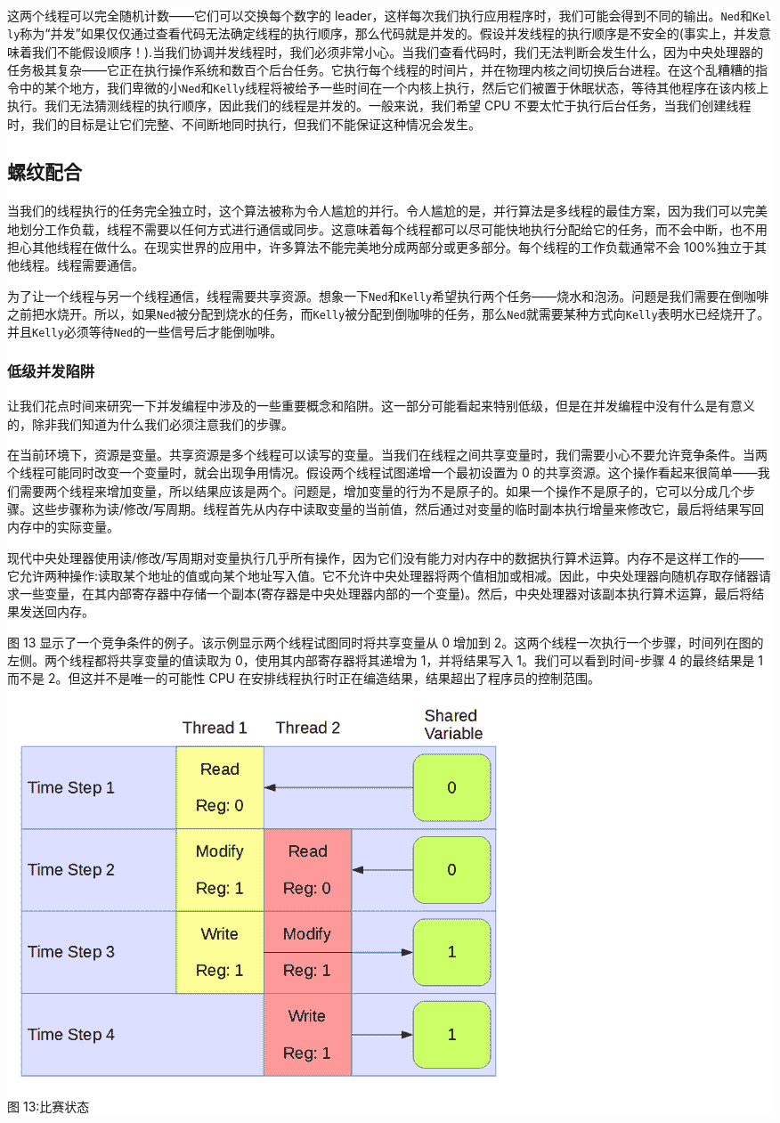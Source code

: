 这两个线程可以完全随机计数——它们可以交换每个数字的 leader，这样每次我们执行应用程序时，我们可能会得到不同的输出。`Ned`和`Kelly`称为“并发”如果仅仅通过查看代码无法确定线程的执行顺序，那么代码就是并发的。假设并发线程的执行顺序是不安全的(事实上，并发意味着我们不能假设顺序！).当我们协调并发线程时，我们必须非常小心。当我们查看代码时，我们无法判断会发生什么，因为中央处理器的任务极其复杂——它正在执行操作系统和数百个后台任务。它执行每个线程的时间片，并在物理内核之间切换后台进程。在这个乱糟糟的指令中的某个地方，我们卑微的小`Ned`和`Kelly`线程将被给予一些时间在一个内核上执行，然后它们被置于休眠状态，等待其他程序在该内核上执行。我们无法猜测线程的执行顺序，因此我们的线程是并发的。一般来说，我们希望 CPU 不要太忙于执行后台任务，当我们创建线程时，我们的目标是让它们完整、不间断地同时执行，但我们不能保证这种情况会发生。

## 螺纹配合

当我们的线程执行的任务完全独立时，这个算法被称为令人尴尬的并行。令人尴尬的是，并行算法是多线程的最佳方案，因为我们可以完美地划分工作负载，线程不需要以任何方式进行通信或同步。这意味着每个线程都可以尽可能快地执行分配给它的任务，而不会中断，也不用担心其他线程在做什么。在现实世界的应用中，许多算法不能完美地分成两部分或更多部分。每个线程的工作负载通常不会 100%独立于其他线程。线程需要通信。

为了让一个线程与另一个线程通信，线程需要共享资源。想象一下`Ned`和`Kelly`希望执行两个任务——烧水和泡汤。问题是我们需要在倒咖啡之前把水烧开。所以，如果`Ned`被分配到烧水的任务，而`Kelly`被分配到倒咖啡的任务，那么`Ned`就需要某种方式向`Kelly`表明水已经烧开了。并且`Kelly`必须等待`Ned`的一些信号后才能倒咖啡。

### 低级并发陷阱

让我们花点时间来研究一下并发编程中涉及的一些重要概念和陷阱。这一部分可能看起来特别低级，但是在并发编程中没有什么是有意义的，除非我们知道为什么我们必须注意我们的步骤。

在当前环境下，资源是变量。共享资源是多个线程可以读写的变量。当我们在线程之间共享变量时，我们需要小心不要允许竞争条件。当两个线程可能同时改变一个变量时，就会出现争用情况。假设两个线程试图递增一个最初设置为 0 的共享资源。这个操作看起来很简单——我们需要两个线程来增加变量，所以结果应该是两个。问题是，增加变量的行为不是原子的。如果一个操作不是原子的，它可以分成几个步骤。这些步骤称为读/修改/写周期。线程首先从内存中读取变量的当前值，然后通过对变量的临时副本执行增量来修改它，最后将结果写回内存中的实际变量。

现代中央处理器使用读/修改/写周期对变量执行几乎所有操作，因为它们没有能力对内存中的数据执行算术运算。内存不是这样工作的——它允许两种操作:读取某个地址的值或向某个地址写入值。它不允许中央处理器将两个值相加或相减。因此，中央处理器向随机存取存储器请求一些变量，在其内部寄存器中存储一个副本(寄存器是中央处理器内部的一个变量)。然后，中央处理器对该副本执行算术运算，最后将结果发送回内存。

图 13 显示了一个竞争条件的例子。该示例显示两个线程试图同时将共享变量从 0 增加到 2。这两个线程一次执行一个步骤，时间列在图的左侧。两个线程都将共享变量的值读取为 0，使用其内部寄存器将其递增为 1，并将结果写入 1。我们可以看到时间-步骤 4 的最终结果是 1 而不是 2。但这并不是唯一的可能性 CPU 在安排线程执行时正在编造结果，结果超出了程序员的控制范围。

![](img/image018.png)

图 13:比赛状态
